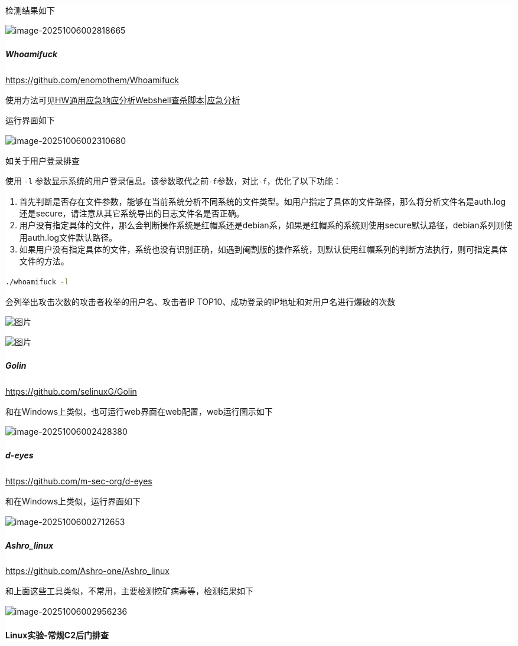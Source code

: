 检测结果如下

![image-20251006002818665](https://img.yatjay.top/md/20251006002818750.png)

##### Whoamifuck

https://github.com/enomothem/Whoamifuck

使用方法可见[HW通用应急响应分析Webshell查杀脚本|应急分析](https://mp.weixin.qq.com/s/fcVMStVXu0BploXWopaHtQ)

运行界面如下

![image-20251006002310680](https://img.yatjay.top/md/20251006002310819.png)

如关于用户登录排查

使用 `-l` 参数显示系统的用户登录信息。该参数取代之前`-f`参数，对比`-f`，优化了以下功能：

1. 首先判断是否存在文件参数，能够在当前系统分析不同系统的文件类型。如用户指定了具体的文件路径，那么将分析文件名是auth.log还是secure，请注意从其它系统导出的日志文件名是否正确。
2. 用户没有指定具体的文件，那么会判断操作系统是红帽系还是debian系，如果是红帽系的系统则使用secure默认路径，debian系列则使用auth.log文件默认路径。
3. 如果用户没有指定具体的文件，系统也没有识别正确，如遇到阉割版的操作系统，则默认使用红帽系列的判断方法执行，则可指定具体文件的方法。

```bash
./whoamifuck -l
```

会列举出攻击次数的攻击者枚举的用户名、攻击者IP TOP10、成功登录的IP地址和对用户名进行爆破的次数

![图片](https://img.yatjay.top/md/20251006002206830.png)

![图片](https://img.yatjay.top/md/20251006002228199.webp)

##### Golin

https://github.com/selinuxG/Golin

和在Windows上类似，也可运行web界面在web配置，web运行图示如下

![image-20251006002428380](https://img.yatjay.top/md/20251006002428450.png)

##### d-eyes

https://github.com/m-sec-org/d-eyes

和在Windows上类似，运行界面如下

![image-20251006002712653](https://img.yatjay.top/md/20251006002712720.png)

##### Ashro_linux

https://github.com/Ashro-one/Ashro_linux

和上面这些工具类似，不常用，主要检测挖矿病毒等，检测结果如下

![image-20251006002956236](https://img.yatjay.top/md/20251006002956280.png)

#### Linux实验-常规C2后门排查
